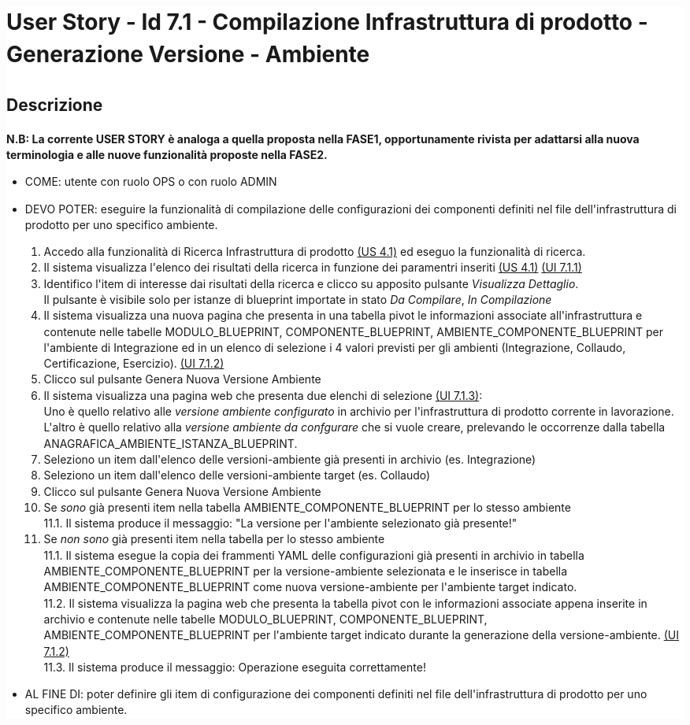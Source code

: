 # User Story - Id 7.1 - Compilazione Infrastruttura di prodotto - Generazione Versione - Ambiente

## Descrizione

**N.B: La corrente USER STORY è analoga a quella proposta nella FASE1, opportunamente rivista per adattarsi alla nuova terminologia e alle nuove funzionalità proposte nella FASE2.**

- COME: utente con ruolo OPS o con ruolo ADMIN

- DEVO POTER: eseguire la funzionalità di compilazione delle configurazioni dei componenti definiti nel file dell'infrastruttura di prodotto per uno specifico ambiente.
  1. Accedo alla funzionalità di Ricerca Infrastruttura di prodotto [(US 4.1)](us_4.1_ricerca_infrastruttura.md) ed eseguo la funzionalità di ricerca.
  2. Il sistema visualizza l'elenco dei risultati della ricerca in funzione dei paramentri inseriti [(US 4.1)](us_4.1_ricerca_infrastruttura.md)  [(UI 7.1.1)](#user-interface)
  3. Identifico l'item di interesse dai risultati della ricerca e clicco su apposito pulsante *Visualizza Dettaglio*.<br />
     Il pulsante è visibile solo per istanze di blueprint importate in stato *Da Compilare*, *In Compilazione*
  4. Il sistema visualizza una nuova pagina che presenta in una tabella pivot le informazioni associate all'infrastruttura e contenute nelle tabelle MODULO_BLUEPRINT, COMPONENTE_BLUEPRINT, AMBIENTE_COMPONENTE_BLUEPRINT per l'ambiente di Integrazione ed in un elenco di selezione i 4 valori previsti per gli ambienti (Integrazione, Collaudo, Certificazione, Esercizio). [(UI 7.1.2)](#user-interface)
  5. Clicco sul pulsante Genera Nuova Versione Ambiente
  6. Il sistema visualizza una pagina web che presenta due elenchi di selezione [(UI 7.1.3)](#user-interface):<br />
     Uno è quello relativo alle *versione ambiente configurato*  in archivio per l'infrastruttura di prodotto corrente in lavorazione.<br />
     L'altro è quello relativo alla *versione ambiente da confgurare* che si vuole creare, prelevando le occorrenze dalla tabella ANAGRAFICA_AMBIENTE_ISTANZA_BLUEPRINT. <br />
  7. Seleziono un item dall'elenco delle versioni-ambiente già presenti in archivio (es. Integrazione)
  8. Seleziono un item dall'elenco delle versioni-ambiente target (es. Collaudo)
  9. Clicco sul pulsante Genera Nuova Versione Ambiente
  10. Se *sono* già presenti item nella tabella AMBIENTE_COMPONENTE_BLUEPRINT per lo stesso ambiente<br />
    11.1. Il sistema produce il messaggio: "La versione per l'ambiente selezionato già presente!"
  11. Se *non sono* già presenti item nella tabella per lo stesso ambiente<br />
   11.1. Il sistema esegue la copia dei frammenti YAML delle configurazioni già presenti in archivio in tabella AMBIENTE_COMPONENTE_BLUEPRINT per la versione-ambiente selezionata e le inserisce in tabella AMBIENTE_COMPONENTE_BLUEPRINT come nuova versione-ambiente per l'ambiente target indicato.<br/>
   11.2. Il sistema visualizza la pagina web che presenta la tabella pivot con le informazioni associate appena inserite in archivio e contenute nelle tabelle MODULO_BLUEPRINT, COMPONENTE_BLUEPRINT, AMBIENTE_COMPONENTE_BLUEPRINT per l'ambiente target indicato durante la generazione della versione-ambiente. [(UI 7.1.2)](#user-interface)<br />
   11.3. Il sistema produce il messaggio: Operazione eseguita correttamente!<br />
 
- AL FINE DI: poter definire gli item di configurazione dei componenti definiti nel file dell'infrastruttura di prodotto per uno specifico ambiente.
